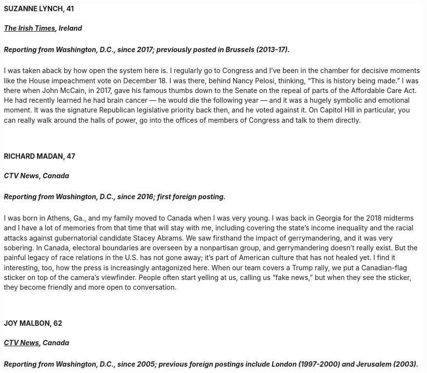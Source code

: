 #### SUZANNE LYNCH, 41

##### **[The Irish Times](https://www.irishtimes.com/), Ireland**

##### **Reporting from Washington, D.C., since 2017; previously posted in Brussels (2013-17).**

I was taken aback by how open the system here is. I regularly go to
Congress and I’ve been in the chamber for decisive moments like the
House impeachment vote on December 18. I was there, behind Nancy Pelosi,
thinking, “This is history being made.” I was there when John McCain, in
2017, gave his famous thumbs down to the Senate on the repeal of parts
of the Affordable Care Act. He had recently learned he had brain cancer
— he would die the following year — and it was a hugely symbolic and
emotional moment. It was the signature Republican legislative priority
back then, and he voted against it. On Capitol Hill in particular, you
can really walk around the halls of power, go into the offices of
members of Congress and talk to them
directly.

![](data:image/gif;base64,R0lGODlhAQABAIAAAAAAAP///yH5BAEAAAAALAAAAAABAAEAAAIBRAA7)

#### RICHARD MADAN, 47

##### **CTV News, Canada**

##### **Reporting from ​Washington, D.C., since 2016; first foreign posting.**

I was born in Athens, Ga., and my family moved to Canada when I was very
young. I was back in Georgia for the 2018 midterms and I have a lot of
memories from that time that will stay with me, including covering the
state’s income inequality and the racial attacks against gubernatorial
candidate Stacey Abrams. We saw firsthand the impact of gerrymandering,
and it was very sobering. In Canada, electoral boundaries are overseen
by a nonpartisan group, and gerrymandering doesn’t really exist. But the
painful legacy of race relations in the U.S. has not gone away; it’s
part of American culture that has not healed yet. I find it interesting,
too, how the press is increasingly antagonized here. When our team
covers a Trump rally, we put a Canadian-flag sticker on top of the
camera’s viewfinder. People often start yelling at us, calling us “fake
news,” but when they see the sticker, they become friendly and more open
to
conversation.

![](data:image/gif;base64,R0lGODlhAQABAIAAAAAAAP///yH5BAEAAAAALAAAAAABAAEAAAIBRAA7)

#### JOY MALBON, 62

##### **[CTV News](https://www.ctvnews.ca/), Canada**

##### **Reporting from Washington, D.C., since 2005; previous foreign postings include London (1997-2000) and Jerusalem (2003).**
